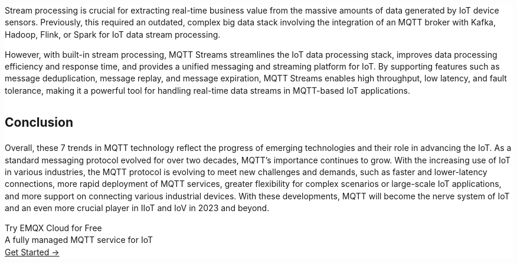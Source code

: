Stream processing is crucial for extracting real-time business value from the massive amounts of data generated by IoT device sensors. Previously, this required an outdated, complex big data stack involving the integration of an MQTT broker with Kafka, Hadoop, Flink, or Spark for IoT data stream processing.

However, with built-in stream processing, MQTT Streams streamlines the IoT data processing stack, improves data processing efficiency and response time, and provides a unified messaging and streaming platform for IoT. By supporting features such as message deduplication, message replay, and message expiration, MQTT Streams enables high throughput, low latency, and fault tolerance, making it a powerful tool for handling real-time data streams in MQTT-based IoT applications.

## Conclusion

Overall, these 7 trends in MQTT technology reflect the progress of emerging technologies and their role in advancing the IoT. As a standard messaging protocol evolved for over two decades, MQTT’s importance continues to grow. With the increasing use of IoT in various industries, the MQTT protocol is evolving to meet new challenges and demands, such as faster and lower-latency connections, more rapid deployment of MQTT services, greater flexibility for complex scenarios or large-scale IoT applications, and more support on connecting various industrial devices. With these developments, MQTT will become the nerve system of IoT and an even more crucial player in IIoT and IoV in 2023 and beyond.


<section class="promotion">
    <div>
        Try EMQX Cloud for Free
        <div class="is-size-14 is-text-normal has-text-weight-normal">A fully managed MQTT service for IoT</div>
    </div>
    <a href="https://accounts.emqx.com/signup?continue=https://cloud-intl.emqx.com/console/deployments/0?oper=new" class="button is-gradient px-5">Get Started →</a>
</section>
